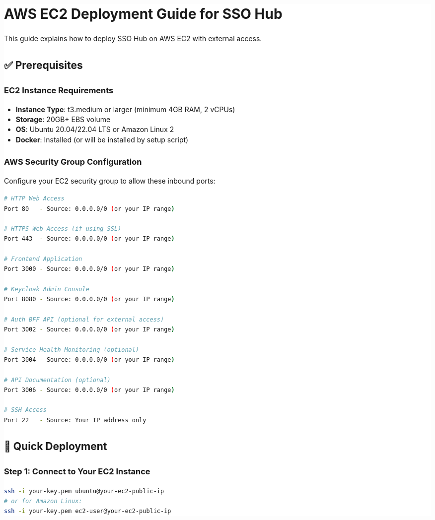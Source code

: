 # AWS EC2 Deployment Guide for SSO Hub

This guide explains how to deploy SSO Hub on AWS EC2 with external access.

## ✅ Prerequisites

### EC2 Instance Requirements
- **Instance Type**: t3.medium or larger (minimum 4GB RAM, 2 vCPUs)
- **Storage**: 20GB+ EBS volume
- **OS**: Ubuntu 20.04/22.04 LTS or Amazon Linux 2
- **Docker**: Installed (or will be installed by setup script)

### AWS Security Group Configuration
Configure your EC2 security group to allow these inbound ports:

```bash
# HTTP Web Access
Port 80   - Source: 0.0.0.0/0 (or your IP range)

# HTTPS Web Access (if using SSL)  
Port 443  - Source: 0.0.0.0/0 (or your IP range)

# Frontend Application
Port 3000 - Source: 0.0.0.0/0 (or your IP range)

# Keycloak Admin Console
Port 8080 - Source: 0.0.0.0/0 (or your IP range)

# Auth BFF API (optional for external access)
Port 3002 - Source: 0.0.0.0/0 (or your IP range)

# Service Health Monitoring (optional)
Port 3004 - Source: 0.0.0.0/0 (or your IP range)

# API Documentation (optional)
Port 3006 - Source: 0.0.0.0/0 (or your IP range)

# SSH Access
Port 22   - Source: Your IP address only
```

## 🚀 Quick Deployment

### Step 1: Connect to Your EC2 Instance
```bash
ssh -i your-key.pem ubuntu@your-ec2-public-ip
# or for Amazon Linux:
ssh -i your-key.pem ec2-user@your-ec2-public-ip
```

